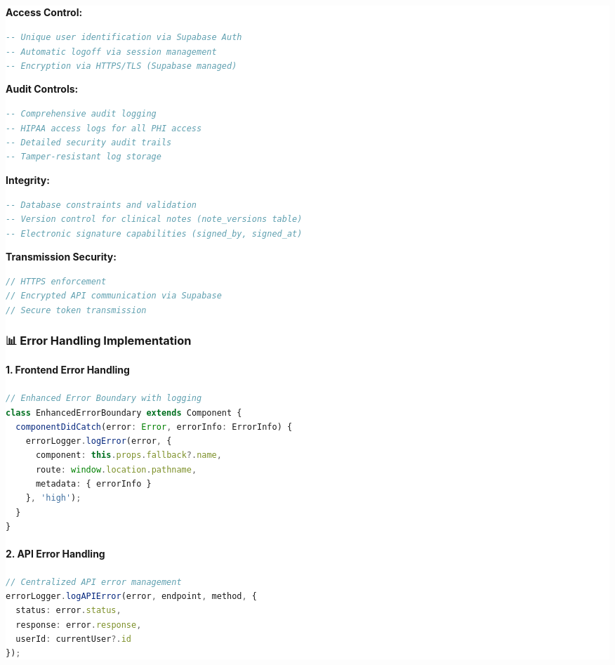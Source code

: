 **Access Control:**
```sql
-- Unique user identification via Supabase Auth
-- Automatic logoff via session management  
-- Encryption via HTTPS/TLS (Supabase managed)
```

**Audit Controls:**
```sql
-- Comprehensive audit logging
-- HIPAA access logs for all PHI access
-- Detailed security audit trails
-- Tamper-resistant log storage
```

**Integrity:**
```sql
-- Database constraints and validation
-- Version control for clinical notes (note_versions table)
-- Electronic signature capabilities (signed_by, signed_at)
```

**Transmission Security:**
```typescript
// HTTPS enforcement
// Encrypted API communication via Supabase
// Secure token transmission
```

### 📊 **Error Handling Implementation**

#### 1. Frontend Error Handling
```typescript
// Enhanced Error Boundary with logging
class EnhancedErrorBoundary extends Component {
  componentDidCatch(error: Error, errorInfo: ErrorInfo) {
    errorLogger.logError(error, {
      component: this.props.fallback?.name,
      route: window.location.pathname,
      metadata: { errorInfo }
    }, 'high');
  }
}
```

#### 2. API Error Handling
```typescript
// Centralized API error management
errorLogger.logAPIError(error, endpoint, method, {
  status: error.status,
  response: error.response,
  userId: currentUser?.id
});
```
